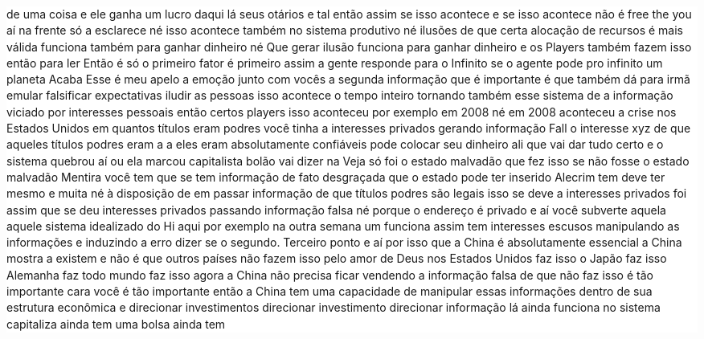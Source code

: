 de uma coisa e ele ganha um lucro daqui
lá seus otários e tal então assim se
isso acontece
e se isso acontece não é free the you aí
na frente só a esclarece né isso
acontece também no sistema produtivo né
ilusões de que certa alocação de
recursos é mais válida funciona também
para ganhar dinheiro né Que gerar ilusão
funciona para ganhar dinheiro e os
Players também fazem isso então para ler
Então é só o primeiro fator é primeiro
assim a gente responde para o Infinito
se o agente pode pro infinito um planeta
Acaba Esse é meu apelo a emoção junto
com vocês a segunda informação que é
importante é que também dá para irmã
emular falsificar expectativas iludir as
pessoas isso acontece o tempo inteiro
tornando também esse sistema de a
informação viciado por interesses
pessoais então certos players isso
aconteceu por exemplo em 2008 né em 2008
aconteceu a crise nos Estados Unidos em
quantos títulos eram podres você tinha a
interesses privados gerando informação
Fall o interesse xyz de que aqueles
títulos podres eram a a eles eram
absolutamente confiáveis pode colocar
seu dinheiro ali que vai dar tudo certo
e o sistema quebrou aí ou ela marcou
capitalista bolão vai dizer na Veja só
foi o estado malvadão que fez isso se
não fosse o estado malvadão Mentira você
tem que se tem informação de fato
desgraçada que o estado pode ter
inserido Alecrim tem deve ter mesmo e
muita né à disposição de em passar
informação de que títulos podres são
legais isso se deve a interesses
privados foi assim que se deu interesses
privados passando informação falsa né
porque o endereço é privado e aí você
subverte aquela aquele sistema
idealizado do Hi aqui por exemplo na
outra semana um funciona assim tem
interesses escusos manipulando as
informações e induzindo a erro dizer se
o segundo. Terceiro ponto e aí por isso
que a China é absolutamente essencial a
China mostra a existem e não é que
outros países não fazem isso pelo amor
de Deus nos Estados Unidos faz isso o
Japão faz isso Alemanha faz todo mundo
faz isso agora a China não precisa ficar
vendendo a informação falsa de que não
faz isso é tão importante cara você é
tão importante então a China tem uma
capacidade de manipular essas
informações dentro de sua estrutura
econômica e direcionar investimentos
direcionar investimento direcionar
informação lá ainda funciona no sistema
capitaliza ainda tem uma bolsa ainda tem